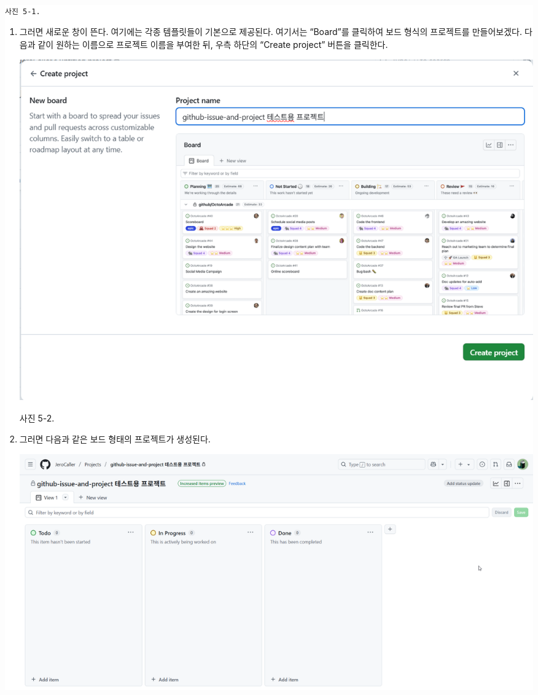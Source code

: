     사진 5-1. 
    

1. 그러면 새로운 창이 뜬다. 여기에는 각종 템플릿들이 기본으로 제공된다. 여기서는 “Board”를 클릭하여 보드 형식의 프로젝트를 만들어보겠다. 다음과 같이 원하는 이름으로 프로젝트 이름을 부여한 뒤, 우측 하단의 “Create project” 버튼을 클릭한다. 
    
    ![사진 5-2.](/images/2025-03-21/Github%20Issue%20%26%20Project%EB%A1%9C%20%ED%94%84%EB%A1%9C%EC%A0%9D%ED%8A%B8%20%EA%B4%80%EB%A6%AC%ED%95%98%EA%B8%B0/28.png)
    
    사진 5-2.
    

1. 그러면 다음과 같은 보드 형태의 프로젝트가 생성된다. 
    
    ![사진 5-3.](/images/2025-03-21/Github%20Issue%20%26%20Project%EB%A1%9C%20%ED%94%84%EB%A1%9C%EC%A0%9D%ED%8A%B8%20%EA%B4%80%EB%A6%AC%ED%95%98%EA%B8%B0/29.png)
    